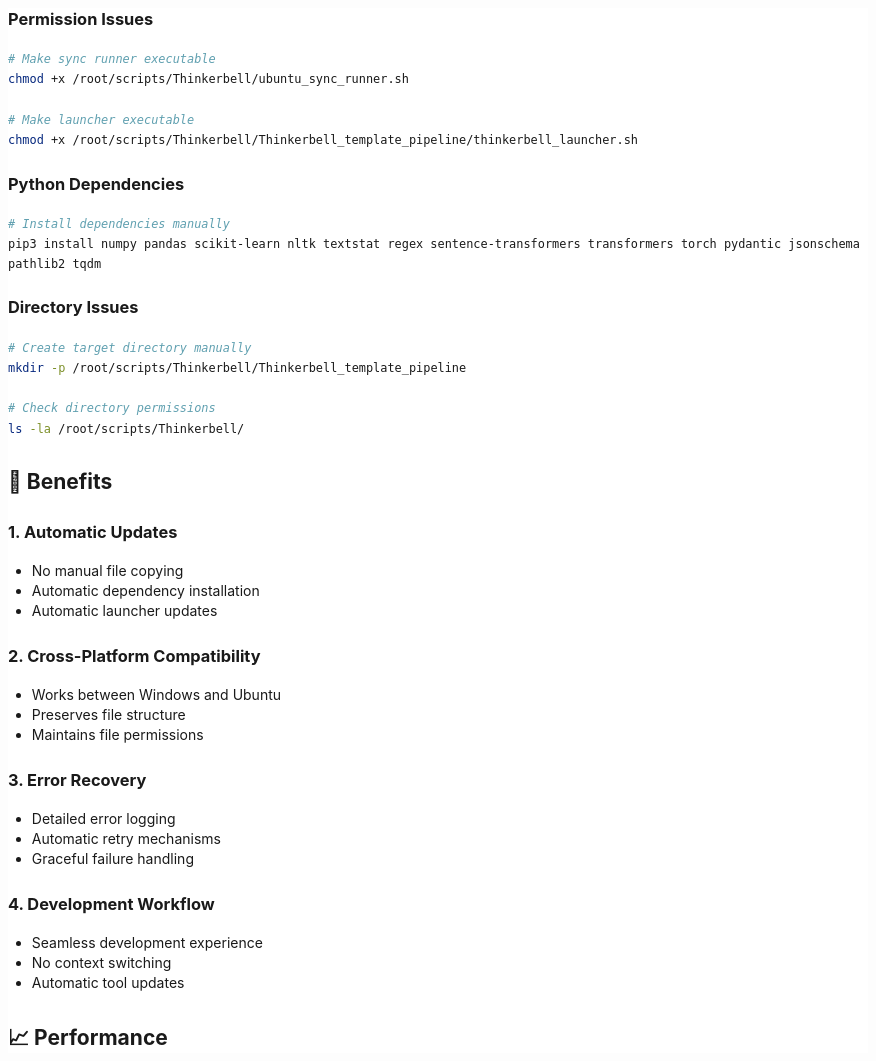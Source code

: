 ### **Permission Issues**
```bash
# Make sync runner executable
chmod +x /root/scripts/Thinkerbell/ubuntu_sync_runner.sh

# Make launcher executable
chmod +x /root/scripts/Thinkerbell/Thinkerbell_template_pipeline/thinkerbell_launcher.sh
```

### **Python Dependencies**
```bash
# Install dependencies manually
pip3 install numpy pandas scikit-learn nltk textstat regex sentence-transformers transformers torch pydantic jsonschema pathlib2 tqdm
```

### **Directory Issues**
```bash
# Create target directory manually
mkdir -p /root/scripts/Thinkerbell/Thinkerbell_template_pipeline

# Check directory permissions
ls -la /root/scripts/Thinkerbell/
```

## 🎯 **Benefits**

### **1. Automatic Updates**
- No manual file copying
- Automatic dependency installation
- Automatic launcher updates

### **2. Cross-Platform Compatibility**
- Works between Windows and Ubuntu
- Preserves file structure
- Maintains file permissions

### **3. Error Recovery**
- Detailed error logging
- Automatic retry mechanisms
- Graceful failure handling

### **4. Development Workflow**
- Seamless development experience
- No context switching
- Automatic tool updates

## 📈 **Performance**
